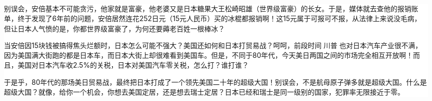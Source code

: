  <center>
  <div style="max-width: 632px;height:180px; display: none; text-align: center; margin: 0 auto; overflow: hidden;overflow-x: hidden;">
   <div id="taboola-midarticle-thumbnails" style="max-width: 632px;height:180px;overflow: hidden;overflow-x: hidden;">
   </div>
  </div>
  <div>
   <center>
    <div id="div-gpt-ad-1589559869784-0">
    </div>
   </center>
  </div>
 </center>
 <p>
  别误会，安倍基本不可能贪污，他家就是富豪，他老婆又是日本糖果大王松崎昭雄（世界级富豪）的长女。于是，媒体就去查他的报销账单，终于发现了6年前的问题，安倍居然连花252日元（15元人民币）买的冰棍都报销啊！这15元属于可报可不报，从法律上来说没毛病，但让日本人气愤的是，你都世界级富豪了，为何还要薅老百姓一根棒冰？
 </p>
 <center>
  <div style="max-width: 632px;height:180px; display: none; text-align: center; margin: 0 auto; overflow: hidden;overflow-x: hidden;">
   <div id="taboola-midarticle-thumbnails" style="max-width: 632px;height:180px;overflow: hidden;overflow-x: hidden;">
   </div>
  </div>
  <div>
   <center>
    <div id="div-gpt-ad-1589559869784-0">
    </div>
   </center>
  </div>
 </center>
 <p>
  当安倍因15块钱被搞得焦头烂额时，日本怎么可能不强大？美国还如何和日本打贸易战？呵呵，前段时间
  <span href="https://www.secretchina.com/news/gb/tag/川普" target="_blank">
   川普
  </span>
  也对日本汽车产业很不满，因为美国满大街跑的都是日本车，而日本大街上却很难看到美国车。但是，不同于80年代，今天美日两国之间的市场完全相互开放啊！而且，美国对日本汽车收2.5%的关税，日本对美国汽车零关税，怎么打？谁打谁？
 </p>
 <center>
  <div style="max-width: 632px;height:180px; display: none; text-align: center; margin: 0 auto; overflow: hidden;overflow-x: hidden;">
   <div id="taboola-midarticle-thumbnails" style="max-width: 632px;height:180px;overflow: hidden;overflow-x: hidden;">
   </div>
  </div>
  <div>
   <center>
    <div id="div-gpt-ad-1589559869784-0">
    </div>
   </center>
  </div>
 </center>
 <p>
  于是乎，80年代的那场美日贸易战，最终把日本打成了一个领先美国二十年的超级大国！别误会，不是航母原子弹多就是超级大国。什么是超级大国？就像，给你一个机会，你想去美国定居，还是想去瑞士定居？日本已经和瑞士是同一级别的国家，犯罪率无限接近于零。
 </p>
 <center>
  <div style="max-width: 632px;height:180px; display: none; text-align: center; margin: 0 auto; overflow: hidden;overflow-x: hidden;">
   <div id="taboola-midarticle-thumbnails" style="max-width: 632px;height:180px;overflow: hidden;overflow-x: hidden;">
   </div>